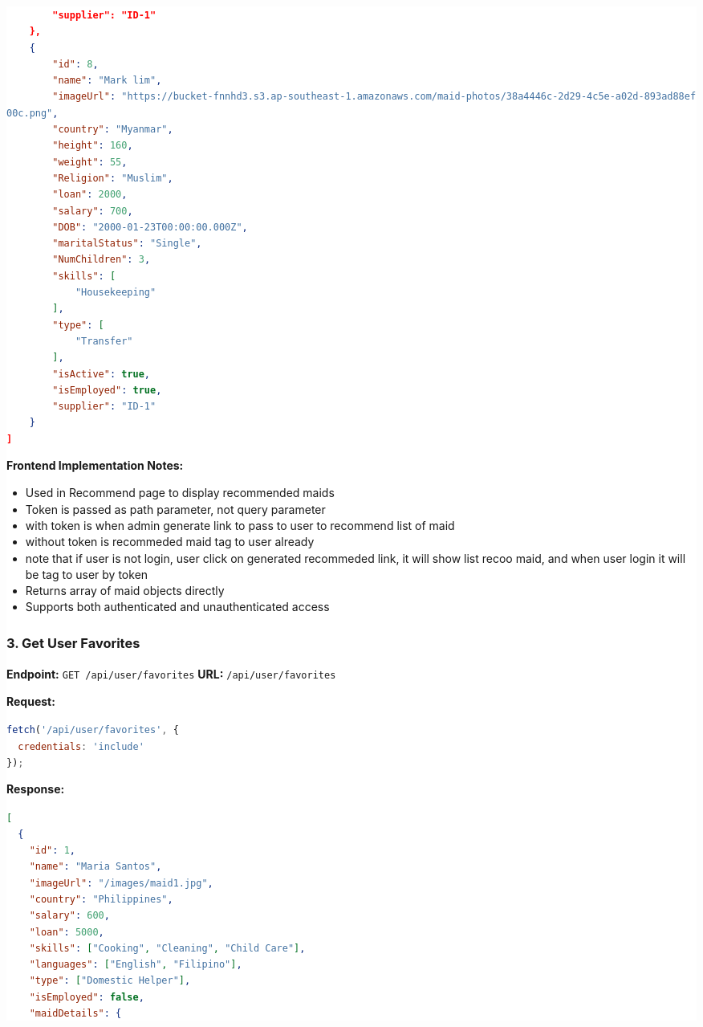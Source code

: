 ```json
        "supplier": "ID-1"
    },
    {
        "id": 8,
        "name": "Mark lim",
        "imageUrl": "https://bucket-fnnhd3.s3.ap-southeast-1.amazonaws.com/maid-photos/38a4446c-2d29-4c5e-a02d-893ad88ef00c.png",
        "country": "Myanmar",
        "height": 160,
        "weight": 55,
        "Religion": "Muslim",
        "loan": 2000,
        "salary": 700,
        "DOB": "2000-01-23T00:00:00.000Z",
        "maritalStatus": "Single",
        "NumChildren": 3,
        "skills": [
            "Housekeeping"
        ],
        "type": [
            "Transfer"
        ],
        "isActive": true,
        "isEmployed": true,
        "supplier": "ID-1"
    }
]
```

**Frontend Implementation Notes:**
- Used in Recommend page to display recommended maids
- Token is passed as path parameter, not query parameter
- with token is when admin generate link to pass to user to recommend list of maid
- without token is recommeded maid tag to user already
- note that if user is not login, user click on generated recommeded link, it will show list recoo maid, and when user login it will be tag to user by token
- Returns array of maid objects directly
- Supports both authenticated and unauthenticated access

### 3. Get User Favorites
**Endpoint:** `GET /api/user/favorites`
**URL:** `/api/user/favorites`

**Request:**
```javascript
fetch('/api/user/favorites', {
  credentials: 'include'
});
```

**Response:**
```json
[
  {
    "id": 1,
    "name": "Maria Santos",
    "imageUrl": "/images/maid1.jpg",
    "country": "Philippines",
    "salary": 600,
    "loan": 5000,
    "skills": ["Cooking", "Cleaning", "Child Care"],
    "languages": ["English", "Filipino"],
    "type": ["Domestic Helper"],
    "isEmployed": false,
    "maidDetails": {
```